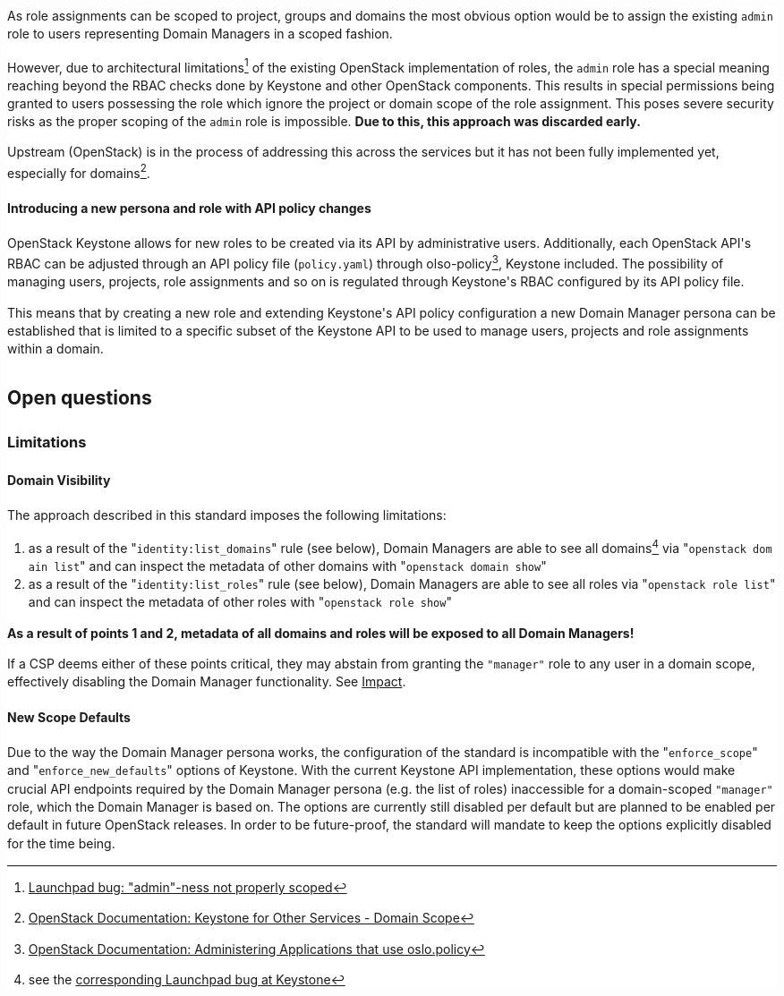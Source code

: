 As role assignments can be scoped to project, groups and domains the most obvious option would be to assign the existing `admin` role to users representing Domain Managers in a scoped fashion.

However, due to architectural limitations[^2] of the existing OpenStack implementation of roles, the `admin` role has a special meaning reaching beyond the RBAC checks done by Keystone and other OpenStack components.
This results in special permissions being granted to users possessing the role which ignore the project or domain scope of the role assignment.
This poses severe security risks as the proper scoping of the `admin` role is impossible.
**Due to this, this approach was discarded early.**

Upstream (OpenStack) is in the process of addressing this across the services but it has not been fully implemented yet, especially for domains[^3].

[^2]: [Launchpad bug: "admin"-ness not properly scoped](https://bugs.launchpad.net/keystone/+bug/968696)

[^3]: [OpenStack Documentation: Keystone for Other Services - Domain Scope](https://docs.openstack.org/keystone/latest/contributor/services.html#domain-scope)

#### Introducing a new persona and role with API policy changes

OpenStack Keystone allows for new roles to be created via its API by administrative users.
Additionally, each OpenStack API's RBAC can be adjusted through an API policy file (`policy.yaml`) through olso-policy[^4], Keystone included.
The possibility of managing users, projects, role assignments and so on is regulated through Keystone's RBAC configured by its API policy file.

This means that by creating a new role and extending Keystone's API policy configuration a new Domain Manager persona can be established that is limited to a specific subset of the Keystone API to be used to manage users, projects and role assignments within a domain.

[^4]: [OpenStack Documentation: Administering Applications that use oslo.policy](https://docs.openstack.org/oslo.policy/latest/admin/index.html)

## Open questions

### Limitations

#### Domain Visibility

The approach described in this standard imposes the following limitations:

1. as a result of the "`identity:list_domains`" rule (see below), Domain Managers are able to see all domains[^5] via "`openstack domain list`" and can inspect the metadata of other domains with "`openstack domain show`"
2. as a result of the "`identity:list_roles`" rule (see below), Domain Managers are able to see all roles via "`openstack role list`" and can inspect the metadata of other roles with "`openstack role show`"

**As a result of points 1 and 2, metadata of all domains and roles will be exposed to all Domain Managers!**

If a CSP deems either of these points critical, they may abstain from granting the `"manager"` role to any user in a domain scope, effectively disabling the Domain Manager functionality. See [Impact](#impact).

[^5]: see the [corresponding Launchpad bug at Keystone](https://bugs.launchpad.net/keystone/+bug/2041611)

#### New Scope Defaults

Due to the way the Domain Manager persona works, the configuration of the standard is incompatible with the "`enforce_scope`" and "`enforce_new_defaults`" options of Keystone.
With the current Keystone API implementation, these options would make crucial API endpoints required by the Domain Manager persona (e.g. the list of roles) inaccessible for a domain-scoped `"manager"` role, which the Domain Manager is based on.
The options are currently still disabled per default but are planned to be enabled per default in future OpenStack releases.
In order to be future-proof, the standard will mandate to keep the options explicitly disabled for the time being.


[^1]: [OpenStack Documentation: Role-Based Access Control Overview](https://static.opendev.org/docs/patrole/latest/rbac-overview.html)
[^6]: [OpenStack Technical Committee Governance Documents: Consistent and Secure Default RBAC](https://governance.openstack.org/tc/goals/selected/consistent-and-secure-rbac.html)
